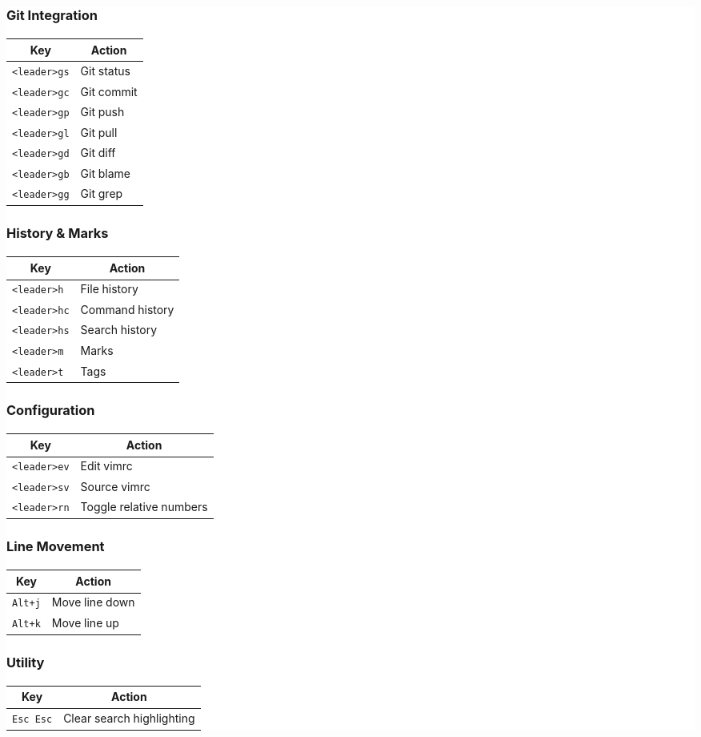### Git Integration
| Key | Action |
|-----|--------|
| `<leader>gs` | Git status |
| `<leader>gc` | Git commit |
| `<leader>gp` | Git push |
| `<leader>gl` | Git pull |
| `<leader>gd` | Git diff |
| `<leader>gb` | Git blame |
| `<leader>gg` | Git grep |

### History & Marks
| Key | Action |
|-----|--------|
| `<leader>h` | File history |
| `<leader>hc` | Command history |
| `<leader>hs` | Search history |
| `<leader>m` | Marks |
| `<leader>t` | Tags |

### Configuration
| Key | Action |
|-----|--------|
| `<leader>ev` | Edit vimrc |
| `<leader>sv` | Source vimrc |
| `<leader>rn` | Toggle relative numbers |

### Line Movement
| Key | Action |
|-----|--------|
| `Alt+j` | Move line down |
| `Alt+k` | Move line up |

### Utility
| Key | Action |
|-----|--------|
| `Esc Esc` | Clear search highlighting |

